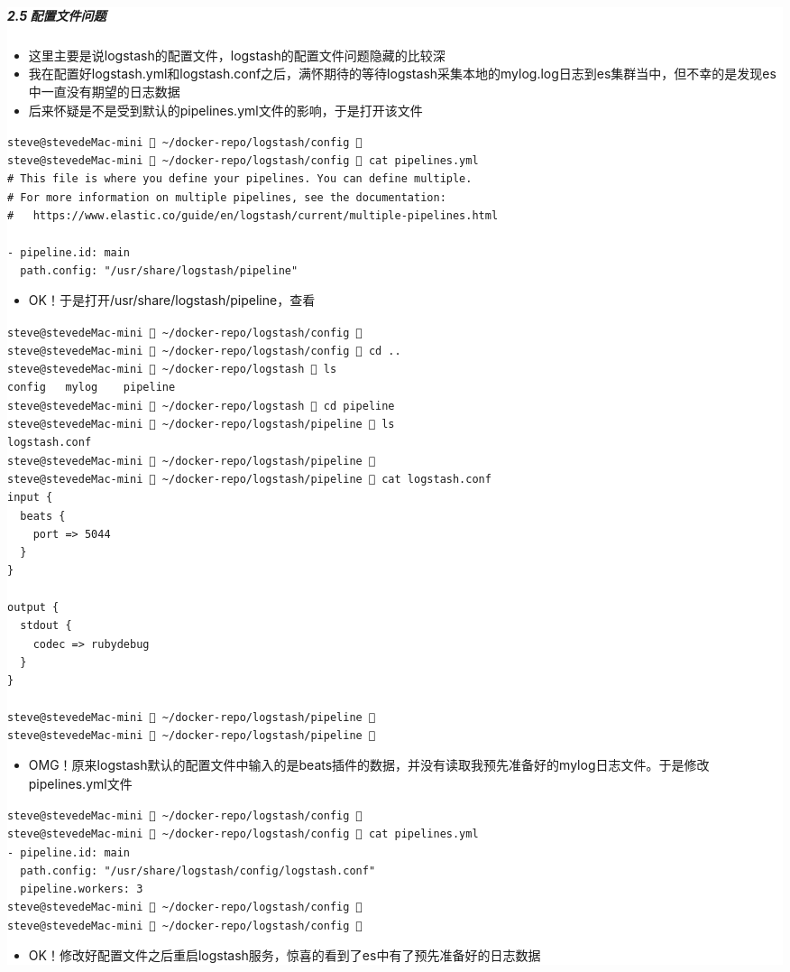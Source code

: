 ##### 2.5 配置文件问题
- 这里主要是说logstash的配置文件，logstash的配置文件问题隐藏的比较深
- 我在配置好logstash.yml和logstash.conf之后，满怀期待的等待logstash采集本地的mylog.log日志到es集群当中，但不幸的是发现es中一直没有期望的日志数据
- 后来怀疑是不是受到默认的pipelines.yml文件的影响，于是打开该文件
```
steve@stevedeMac-mini  ~/docker-repo/logstash/config 
steve@stevedeMac-mini  ~/docker-repo/logstash/config  cat pipelines.yml
# This file is where you define your pipelines. You can define multiple.
# For more information on multiple pipelines, see the documentation:
#   https://www.elastic.co/guide/en/logstash/current/multiple-pipelines.html

- pipeline.id: main
  path.config: "/usr/share/logstash/pipeline"
```
- OK！于是打开/usr/share/logstash/pipeline，查看
```
steve@stevedeMac-mini  ~/docker-repo/logstash/config 
steve@stevedeMac-mini  ~/docker-repo/logstash/config  cd ..
steve@stevedeMac-mini  ~/docker-repo/logstash  ls
config   mylog    pipeline
steve@stevedeMac-mini  ~/docker-repo/logstash  cd pipeline
steve@stevedeMac-mini  ~/docker-repo/logstash/pipeline  ls
logstash.conf
steve@stevedeMac-mini  ~/docker-repo/logstash/pipeline 
steve@stevedeMac-mini  ~/docker-repo/logstash/pipeline  cat logstash.conf
input {
  beats {
    port => 5044
  }
}

output {
  stdout {
    codec => rubydebug
  }
}

steve@stevedeMac-mini  ~/docker-repo/logstash/pipeline 
steve@stevedeMac-mini  ~/docker-repo/logstash/pipeline 
```
- OMG！原来logstash默认的配置文件中输入的是beats插件的数据，并没有读取我预先准备好的mylog日志文件。于是修改pipelines.yml文件
```
steve@stevedeMac-mini  ~/docker-repo/logstash/config 
steve@stevedeMac-mini  ~/docker-repo/logstash/config  cat pipelines.yml
- pipeline.id: main
  path.config: "/usr/share/logstash/config/logstash.conf"
  pipeline.workers: 3
steve@stevedeMac-mini  ~/docker-repo/logstash/config 
steve@stevedeMac-mini  ~/docker-repo/logstash/config 
```

- OK！修改好配置文件之后重启logstash服务，惊喜的看到了es中有了预先准备好的日志数据
